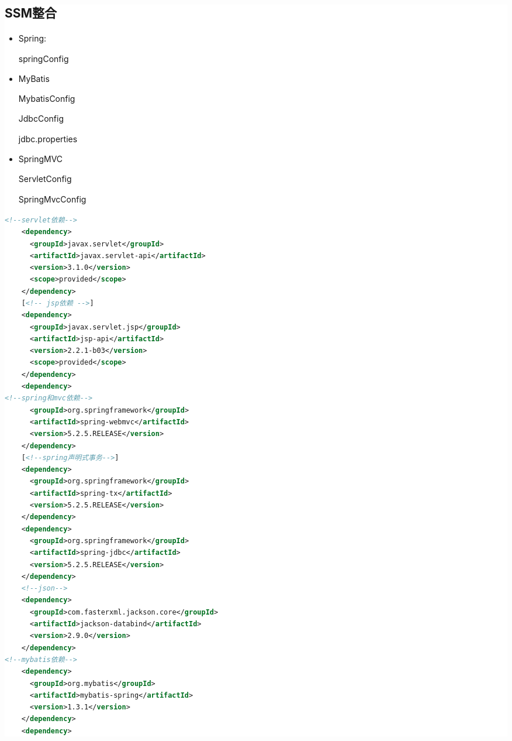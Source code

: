 



## SSM整合

* Spring:

  springConfig

* MyBatis

  MybatisConfig

  JdbcConfig

  jdbc.properties

* SpringMVC

  ServletConfig

  SpringMvcConfig

```xml
<!--servlet依赖-->
    <dependency>
      <groupId>javax.servlet</groupId>
      <artifactId>javax.servlet-api</artifactId>
      <version>3.1.0</version>
      <scope>provided</scope>
    </dependency>
    [<!-- jsp依赖 -->]
    <dependency>
      <groupId>javax.servlet.jsp</groupId>
      <artifactId>jsp-api</artifactId>
      <version>2.2.1-b03</version>
      <scope>provided</scope>
    </dependency>
    <dependency>
<!--spring和mvc依赖-->
      <groupId>org.springframework</groupId>
      <artifactId>spring-webmvc</artifactId>
      <version>5.2.5.RELEASE</version>
    </dependency>
	[<!--spring声明式事务-->]
    <dependency>
      <groupId>org.springframework</groupId>
      <artifactId>spring-tx</artifactId>
      <version>5.2.5.RELEASE</version>
    </dependency>
    <dependency>
      <groupId>org.springframework</groupId>
      <artifactId>spring-jdbc</artifactId>
      <version>5.2.5.RELEASE</version>
    </dependency>
	<!--json-->
    <dependency>
      <groupId>com.fasterxml.jackson.core</groupId>
      <artifactId>jackson-databind</artifactId>
      <version>2.9.0</version>
    </dependency>
<!--mybatis依赖-->
    <dependency>
      <groupId>org.mybatis</groupId>
      <artifactId>mybatis-spring</artifactId>
      <version>1.3.1</version>
    </dependency>
    <dependency>
```